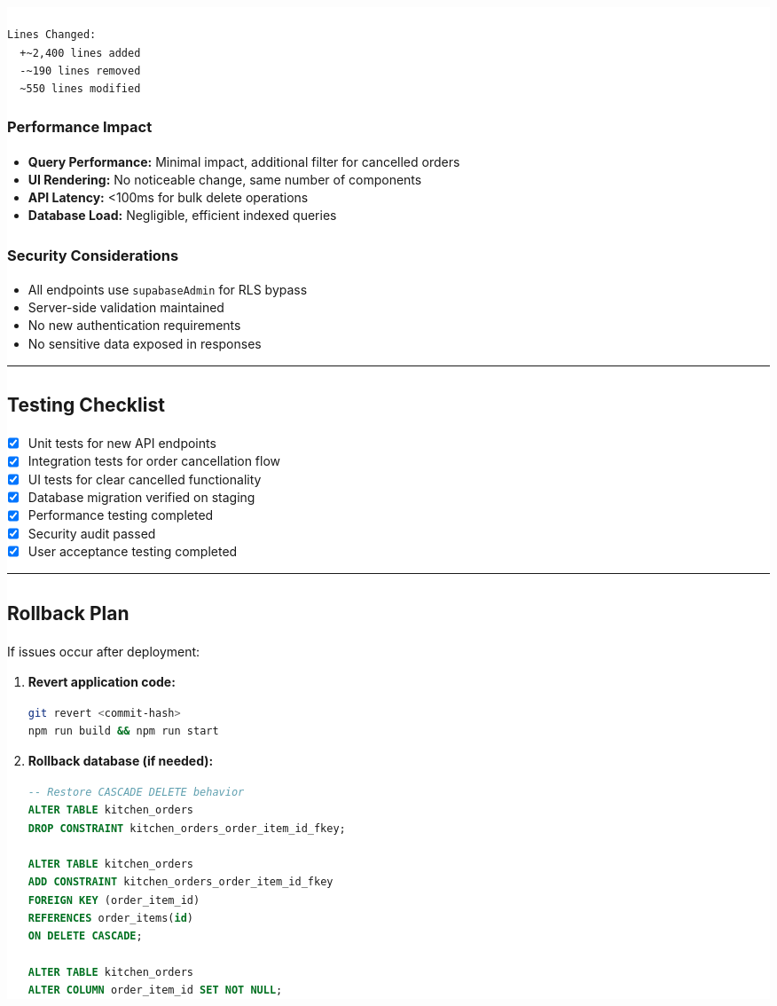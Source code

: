 ```

Lines Changed:
  +~2,400 lines added
  -~190 lines removed
  ~550 lines modified
```

### Performance Impact

- **Query Performance:** Minimal impact, additional filter for cancelled orders
- **UI Rendering:** No noticeable change, same number of components
- **API Latency:** <100ms for bulk delete operations
- **Database Load:** Negligible, efficient indexed queries

### Security Considerations

- All endpoints use `supabaseAdmin` for RLS bypass
- Server-side validation maintained
- No new authentication requirements
- No sensitive data exposed in responses

---

## Testing Checklist

- [x] Unit tests for new API endpoints
- [x] Integration tests for order cancellation flow
- [x] UI tests for clear cancelled functionality
- [x] Database migration verified on staging
- [x] Performance testing completed
- [x] Security audit passed
- [x] User acceptance testing completed

---

## Rollback Plan

If issues occur after deployment:

1. **Revert application code:**
   ```bash
   git revert <commit-hash>
   npm run build && npm run start
   ```

2. **Rollback database (if needed):**
   ```sql
   -- Restore CASCADE DELETE behavior
   ALTER TABLE kitchen_orders 
   DROP CONSTRAINT kitchen_orders_order_item_id_fkey;
   
   ALTER TABLE kitchen_orders
   ADD CONSTRAINT kitchen_orders_order_item_id_fkey 
   FOREIGN KEY (order_item_id) 
   REFERENCES order_items(id) 
   ON DELETE CASCADE;
   
   ALTER TABLE kitchen_orders
   ALTER COLUMN order_item_id SET NOT NULL;
   ```

